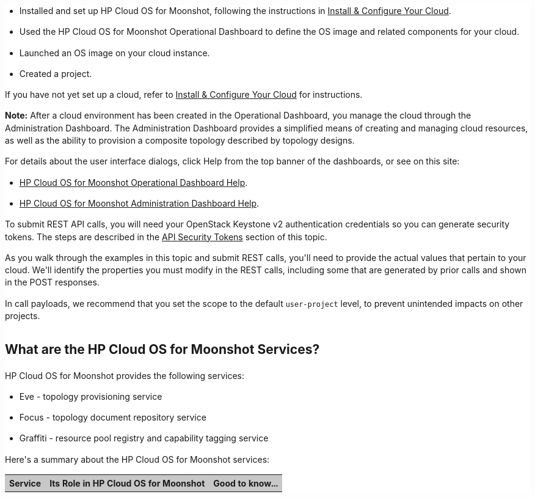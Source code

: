 * Installed and set up HP Cloud OS for Moonshot, following the instructions in [Install &amp; Configure Your Cloud](/cloudos/moonshot/install/).

* Used the HP Cloud OS for Moonshot Operational Dashboard to define the OS image and related components for your cloud.

* Launched an OS image on your cloud instance.

* Created a project.

If you have not yet set up a cloud, refer to [Install &amp; Configure Your Cloud](/cloudos/moonshot/install/) for instructions.

**Note:** After a cloud environment has been created in the Operational Dashboard, you manage the cloud through the 
Administration Dashboard. The Administration Dashboard provides a simplified means of creating and managing cloud 
resources, as well as the ability to provision a composite topology described by topology designs.
            
For details about the user interface dialogs, click Help from the top banner of the dashboards, or see on this site:

* <a href="/cloudos/moonshot/manage/operational-dashboard/">HP Cloud OS for Moonshot Operational Dashboard Help</a>.

* <a href="/cloudos/moonshot/manage/administration-dashboard/">HP Cloud OS for Moonshot Administration Dashboard Help</a>. 
         
To submit REST API calls, you will need your OpenStack Keystone v2 authentication credentials so you can generate security tokens. 
The steps are described in the [API Security Tokens](#api-security-tokens) section of this topic.
   
As you walk through the examples in this topic and submit REST calls, you'll need to provide the actual values that pertain to your cloud. We'll 
identify the properties you must modify in the REST calls, including some that are generated by prior calls and shown in the POST responses.
        
In call payloads, we recommend that you set the scope to the default <code>user-project</code> level, 
to prevent unintended impacts on other projects.

## What are the HP Cloud OS for Moonshot Services?

HP Cloud OS for Moonshot provides the following services:

* Eve - topology provisioning service

* Focus - topology document repository service

* Graffiti - resource pool registry and capability tagging service

Here's a summary about the HP Cloud OS for Moonshot services:

<table style="text-align: left; vertical-align: top;">

<tr style="background-color: #C8C8C8;">
<th> Service </th>
<th> Its Role in HP Cloud OS for Moonshot</th>
<th> Good to know... </th>
</tr>
